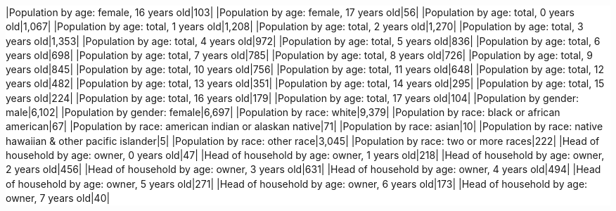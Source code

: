 |Population by age: female, 16 years old|103|
|Population by age: female, 17 years old|56|
|Population by age: total, 0 years old|1,067|
|Population by age: total, 1 years old|1,208|
|Population by age: total, 2 years old|1,270|
|Population by age: total, 3 years old|1,353|
|Population by age: total, 4 years old|972|
|Population by age: total, 5 years old|836|
|Population by age: total, 6 years old|698|
|Population by age: total, 7 years old|785|
|Population by age: total, 8 years old|726|
|Population by age: total, 9 years old|845|
|Population by age: total, 10 years old|756|
|Population by age: total, 11 years old|648|
|Population by age: total, 12 years old|482|
|Population by age: total, 13 years old|351|
|Population by age: total, 14 years old|295|
|Population by age: total, 15 years old|224|
|Population by age: total, 16 years old|179|
|Population by age: total, 17 years old|104|
|Population by gender: male|6,102|
|Population by gender: female|6,697|
|Population by race: white|9,379|
|Population by race: black or african american|67|
|Population by race: american indian or alaskan native|71|
|Population by race: asian|10|
|Population by race: native hawaiian & other pacific islander|5|
|Population by race: other race|3,045|
|Population by race: two or more races|222|
|Head of household by age: owner, 0 years old|47|
|Head of household by age: owner, 1 years old|218|
|Head of household by age: owner, 2 years old|456|
|Head of household by age: owner, 3 years old|631|
|Head of household by age: owner, 4 years old|494|
|Head of household by age: owner, 5 years old|271|
|Head of household by age: owner, 6 years old|173|
|Head of household by age: owner, 7 years old|40|